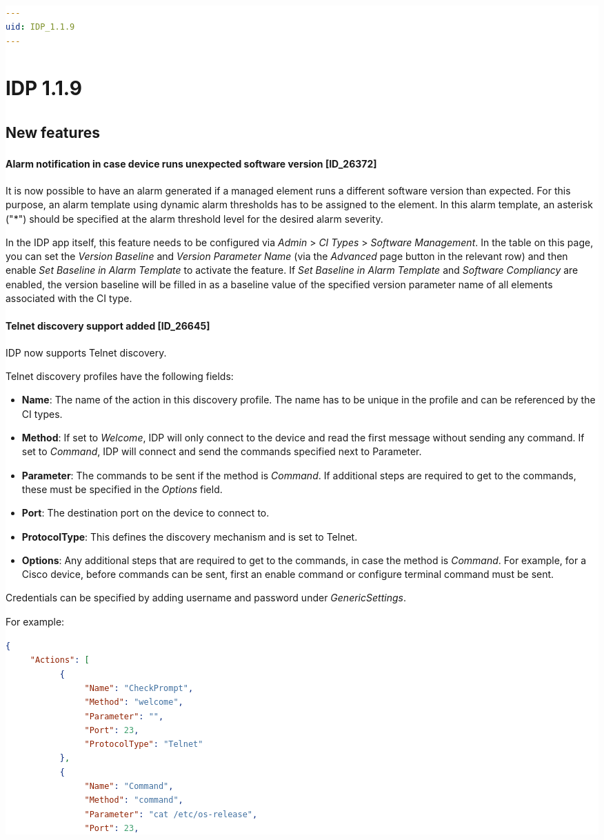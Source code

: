 ```yaml
---
uid: IDP_1.1.9
---
```


# IDP 1.1.9

## New features

#### Alarm notification in case device runs unexpected software version \[ID_26372\]

It is now possible to have an alarm generated if a managed element runs a different software version than expected. For this purpose, an alarm template using dynamic alarm thresholds has to be assigned to the element. In this alarm template, an asterisk ("\*") should be specified at the alarm threshold level for the desired alarm severity.

In the IDP app itself, this feature needs to be configured via *Admin* > *CI Types* > *Software Management*. In the table on this page, you can set the *Version Baseline* and *Version Parameter* *Name* (via the *Advanced* page button in the relevant row) and then enable *Set Baseline in Alarm Template* to activate the feature. If *Set Baseline in Alarm Template* and *Software Compliancy* are enabled, the version baseline will be filled in as a baseline value of the specified version parameter name of all elements associated with the CI type.

#### Telnet discovery support added \[ID_26645\]

IDP now supports Telnet discovery.

Telnet discovery profiles have the following fields:

- **Name**: The name of the action in this discovery profile. The name has to be unique in the profile and can be referenced by the CI types.

- **Method**: If set to *Welcome*, IDP will only connect to the device and read the first message without sending any command. If set to *Command*, IDP will connect and send the commands specified next to Parameter.

- **Parameter**: The commands to be sent if the method is *Command*. If additional steps are required to get to the commands, these must be specified in the *Options* field.

- **Port**: The destination port on the device to connect to.

- **ProtocolType**: This defines the discovery mechanism and is set to Telnet.

- **Options**: Any additional steps that are required to get to the commands, in case the method is *Command*. For example, for a Cisco device, before commands can be sent, first an enable command or configure terminal command must be sent.

Credentials can be specified by adding username and password under *GenericSettings*.

For example:

```json
{
     "Actions": [
           {
                "Name": "CheckPrompt",
                "Method": "welcome",
                "Parameter": "",
                "Port": 23,
                "ProtocolType": "Telnet"
           },
           {
                "Name": "Command",
                "Method": "command",
                "Parameter": "cat /etc/os-release",
                "Port": 23,
```